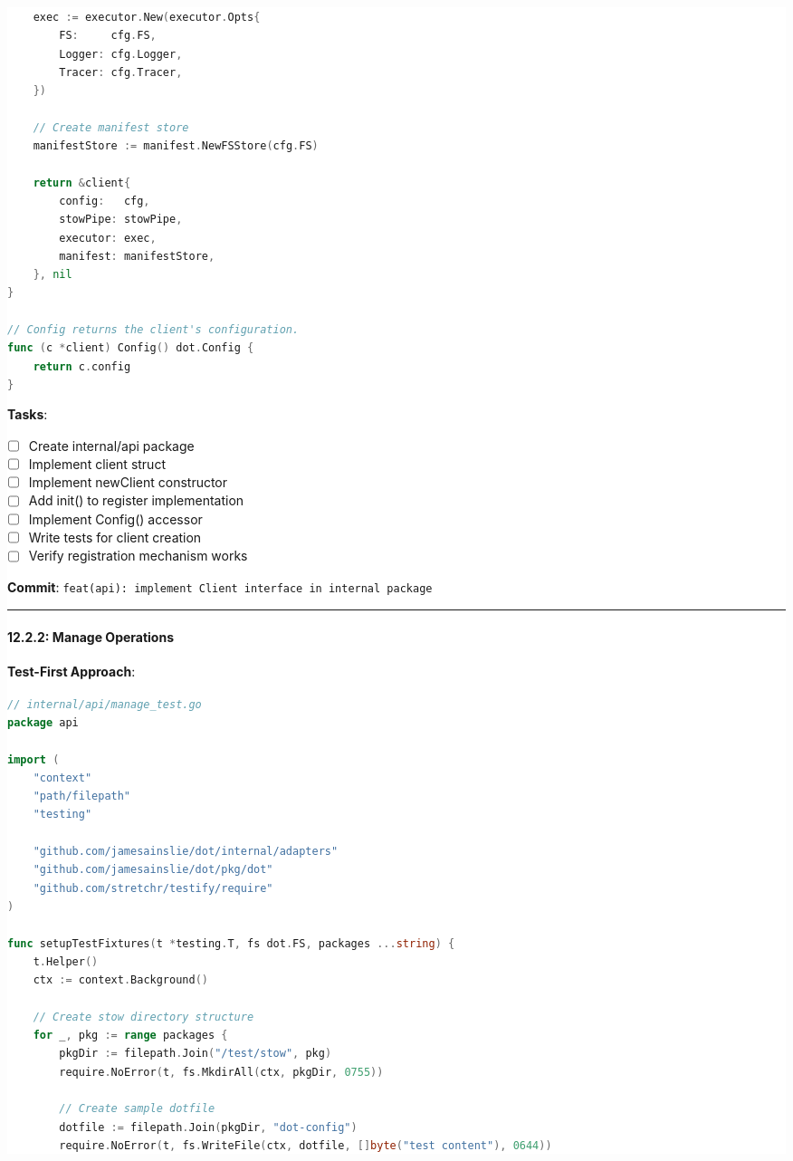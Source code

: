 ```go
	exec := executor.New(executor.Opts{
		FS:     cfg.FS,
		Logger: cfg.Logger,
		Tracer: cfg.Tracer,
	})

	// Create manifest store
	manifestStore := manifest.NewFSStore(cfg.FS)

	return &client{
		config:   cfg,
		stowPipe: stowPipe,
		executor: exec,
		manifest: manifestStore,
	}, nil
}

// Config returns the client's configuration.
func (c *client) Config() dot.Config {
	return c.config
}
```

**Tasks**:
- [ ] Create internal/api package
- [ ] Implement client struct
- [ ] Implement newClient constructor
- [ ] Add init() to register implementation
- [ ] Implement Config() accessor
- [ ] Write tests for client creation
- [ ] Verify registration mechanism works

**Commit**: `feat(api): implement Client interface in internal package`

---

#### 12.2.2: Manage Operations

**Test-First Approach**:
```go
// internal/api/manage_test.go
package api

import (
	"context"
	"path/filepath"
	"testing"

	"github.com/jamesainslie/dot/internal/adapters"
	"github.com/jamesainslie/dot/pkg/dot"
	"github.com/stretchr/testify/require"
)

func setupTestFixtures(t *testing.T, fs dot.FS, packages ...string) {
	t.Helper()
	ctx := context.Background()

	// Create stow directory structure
	for _, pkg := range packages {
		pkgDir := filepath.Join("/test/stow", pkg)
		require.NoError(t, fs.MkdirAll(ctx, pkgDir, 0755))

		// Create sample dotfile
		dotfile := filepath.Join(pkgDir, "dot-config")
		require.NoError(t, fs.WriteFile(ctx, dotfile, []byte("test content"), 0644))
```